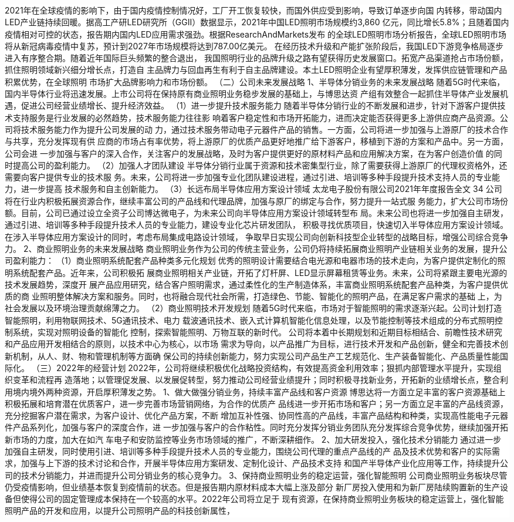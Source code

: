 2021年在全球疫情的影响下，由于国内疫情控制情况好，工厂开工恢复较快，而国外供应受到影响，导致订单逐步向国
内转移，带动国内LED产业链持续回暖。据高工产研LED研究所（GGII）数据显示，2021年中国LED照明市场规模约3,860
亿元，同比增长5.8%；且随着国内疫情相对可控的状态，报告期内国内LED应用需求强劲。根据ResearchAndMarkets发布
的全球LED照明市场分析报告，全球LED照明市场将从新冠病毒疫情中复苏，预计到2027年市场规模将达到787.00亿美元。
在经历技术升级和产能扩张阶段后，我国LED下游竞争格局逐步进入有序整合期。随着近年国际巨头频繁的整合退出，
我国照明行业的品牌升级之路有望获得历史发展窗口。拓宽产品渠道抢占市场份额，抓住照明领域新兴细分增长点，打造自
主品牌力与回血再生有利于自主品牌建设。本土LED照明企业有望厚积薄发，发挥供应链管理和产品积累优势，在全球照明
市场扩大品牌影响力和市场份额。
（二）公司未来发展战略
1、半导体分销业务的未来发展战略
随着5G时代来临，国内半导体行业将迅速发展。上市公司将在保持原有商业照明业务稳步发展的基础上，与博思达资
产组有效整合一起抓住半导体产业发展机遇，促进公司经营业绩增长、提升经济效益。
（1）进一步提升技术服务能力
随着半导体分销行业的不断发展和进步，针对下游客户提供技术支持服务是行业发展的必然趋势，技术服务能力往往影
响着客户稳定性和市场开拓能力，进而决定能否获得更多上游供应商产品资源。公司将技术服务能力作为提升公司发展的动
力，通过技术服务带动电子元器件产品的销售。一方面，公司将进一步加强与上游原厂的技术合作与共享，充分发挥现有供
应商的市场占有率优势，将上游原厂的优质产品更好地推广给下游客户，移植到下游的方案和产品中。另一方面，公司会进
一步加强与客户的深入合作，关注客户的发展战略，及时为客户提供更好的原材料产品和应用解决方案，在为客户创造价值
的同时提高公司的盈利能力。
（2）加强人才团队建设
半导体分销行业属于资源和技术密集型行业，除了需要获得上游原厂的代理权资格外，还需要向客户提供专业的技术服
务。未来，公司将进一步加强专业化团队建设进程，通过引进、培训等多种手段提升技术支持人员的专业能力，进一步提高
技术服务和自主创新能力。
（3）长远布局半导体应用方案设计领域
太龙电子股份有限公司2021年年度报告全文
34
公司将在行业内积极拓展资源合作，继续丰富公司的产品线和代理品牌，加强与原厂的绑定与合作，努力提升一站式服
务能力，扩大公司市场份额。目前，公司已通过设立全资子公司博达微电子，为未来公司向半导体应用方案设计领域转型布
局。未来公司也将进一步加强自主研发，通过引进、培训等多种手段提升技术人员的专业能力，建设专业化芯片研发团队，
积极寻找优质项目，快速切入半导体应用方案设计领域。在涉入半导体应用方案设计的同时，考虑布局集成电路设计领域，
争取早日实现公司向创新科技型企业转型的战略目标，增强公司综合竞争力。
2、商业照明业务的未来发展战略
商业照明业务作为公司的传统主营业务，公司仍将持续拓展商业照明产业链相关业务的发展，提升公司盈利能力：
（1）商业照明系统配套产品种类多元化规划
优秀的照明设计需要结合电光源和电器市场的技术走向，为客户提供定制化的照明系统配套产品。近年来，公司积极拓
展商业照明相关产业链，开拓了灯杆屏、LED显示屏幕租赁等业务。未来，公司将紧跟主要电光源的技术发展趋势，深度开
展产品应用研究，结合客户照明需求，通过柔性化的生产制造体系，丰富商业照明系统配套产品种类，为客户提供优质的商
业照明整体解决方案和服务。同时，也将融合现代社会所需，打造绿色、节能、智能化的照明产品，在满足客户需求的基础
上，为社会发展以及环境治理贡献绵薄之力。
（2）商业照明技术开发规划
随着5G时代来临，市场对于智能照明的需求逐渐兴起。公司计划打造智能照明，利用物联网技术、5G通讯技术、电力
载波通讯技术、嵌入式计算机智能化信息处理，以及节能控制等技术组成的分布式照明控制系统，实现对照明设备的智能化
控制，探索智能照明、万物互联的新时代。
公司将本着中长期规划和近期目标相结合、前瞻性技术研究和产品应用开发相结合的原则，以技术中心为核心，以市场
需求为导向，以产品推广为目标，进行技术开发和产品创新，健全和完善技术创新机制，从人、财、物和管理机制等方面确
保公司的持续创新能力，努力实现公司产品生产工艺规范化、生产装备智能化、产品质量性能国际化。
（三）2022年的经营计划
2022年，公司将继续积极优化战略投资结构，有效提高资金利用效率；狠抓内部管理水平提升，实现组织变革和流程再
造落地；以管理促发展、以发展促转型，努力推动公司经营业绩提升；同时积极寻找新业务，开拓新的业绩增长点，整合利
用境内境外两种资源，开启厚积薄发之势。
1、做大做强分销业务，持续丰富产品线和客户资源
博思达将一方面立足丰富的客户资源基础上积极拓展和培育潜在优质客户，进一步完善市场营销网络，为合作的优质产
品线进一步开拓市场和客户；另一方面立足丰富的产品线资源，充分挖掘客户潜在需求，为客户设计、优化产品方案，不断
增加互补性强、协同性高的产品线，丰富产品结构和种类，实现高性能电子元器件产品系列化，加强与客户的深度合作，进
一步加强与客户的合作粘性。同时充分发挥分销业务团队充分发挥综合竞争优势，继续加强开拓新市场的力度，加大在如汽
车电子和安防监控等业务市场领域的推广，不断深耕细作。
2、加大研发投入，强化技术分销能力
通过进一步加强自主研发，同时使用引进、培训等多种手段提升技术人员的专业能力，围绕公司代理的重点产品线的产
品及技术优势和客户的实际需求，加强与上下游的技术讨论和合作，开展半导体应用方案研发、定制化设计、产品技术支持
和国产半导体产业化应用等工作，持续提升公司的技术分销能力，并进而提升公司分销业务的核心竞争力。
3、保持商业照明业务的稳定运营，强化智能照明
公司商业照明业务板块尽管仍受疫情影响，但业绩基本恢复到疫情前的状态。但是报告期内原材料成本大幅上涨及部分
新厂房投入使用和为新厂房陆续购置新的生产设备但使得公司的固定管理成本保持在一个较高的水平。2022年公司将立足于
现有资源，在保持商业照明业务板块的稳定运营上，强化智能照明产品的开发和应用，以提升公司照明产品的科技创新属性，